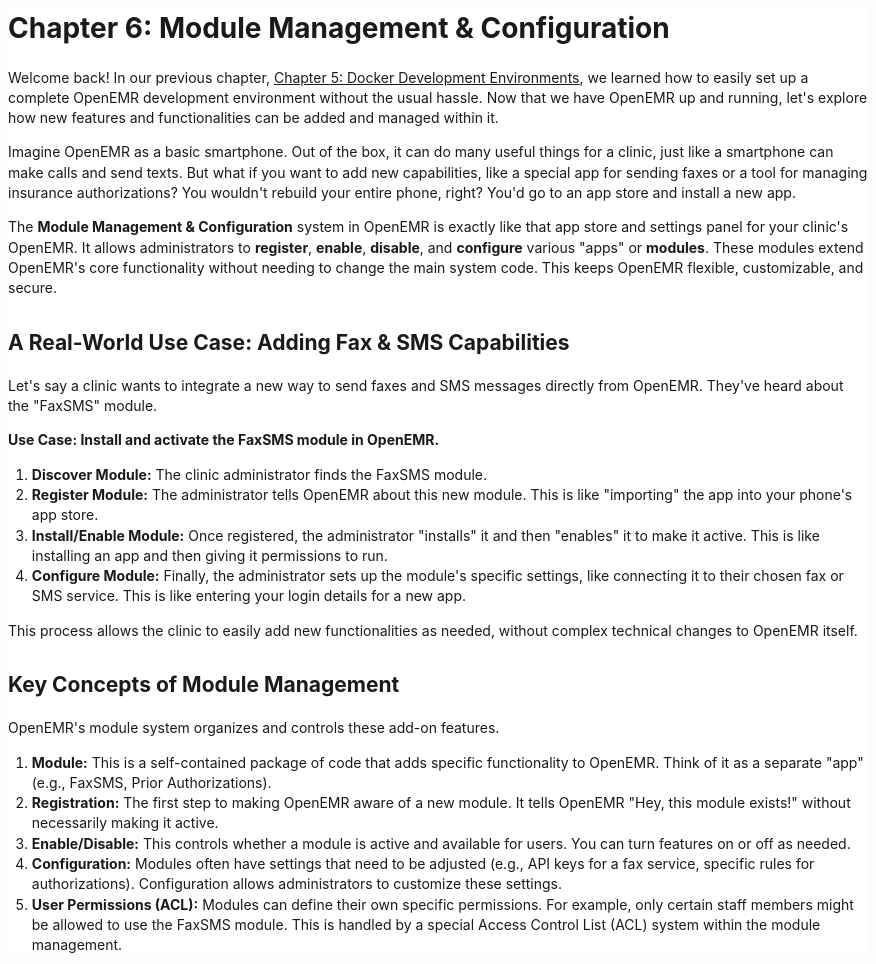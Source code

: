 # Chapter 6: Module Management & Configuration

Welcome back! In our previous chapter, [Chapter 5: Docker Development Environments](05_docker_development_environments_.md), we learned how to easily set up a complete OpenEMR development environment without the usual hassle. Now that we have OpenEMR up and running, let's explore how new features and functionalities can be added and managed within it.

Imagine OpenEMR as a basic smartphone. Out of the box, it can do many useful things for a clinic, just like a smartphone can make calls and send texts. But what if you want to add new capabilities, like a special app for sending faxes or a tool for managing insurance authorizations? You wouldn't rebuild your entire phone, right? You'd go to an app store and install a new app.

The **Module Management & Configuration** system in OpenEMR is exactly like that app store and settings panel for your clinic's OpenEMR. It allows administrators to **register**, **enable**, **disable**, and **configure** various "apps" or **modules**. These modules extend OpenEMR's core functionality without needing to change the main system code. This keeps OpenEMR flexible, customizable, and secure.

## A Real-World Use Case: Adding Fax & SMS Capabilities

Let's say a clinic wants to integrate a new way to send faxes and SMS messages directly from OpenEMR. They've heard about the "FaxSMS" module.

**Use Case: Install and activate the FaxSMS module in OpenEMR.**

1.  **Discover Module:** The clinic administrator finds the FaxSMS module.
2.  **Register Module:** The administrator tells OpenEMR about this new module. This is like "importing" the app into your phone's app store.
3.  **Install/Enable Module:** Once registered, the administrator "installs" it and then "enables" it to make it active. This is like installing an app and then giving it permissions to run.
4.  **Configure Module:** Finally, the administrator sets up the module's specific settings, like connecting it to their chosen fax or SMS service. This is like entering your login details for a new app.

This process allows the clinic to easily add new functionalities as needed, without complex technical changes to OpenEMR itself.

## Key Concepts of Module Management

OpenEMR's module system organizes and controls these add-on features.

1.  **Module:** This is a self-contained package of code that adds specific functionality to OpenEMR. Think of it as a separate "app" (e.g., FaxSMS, Prior Authorizations).
2.  **Registration:** The first step to making OpenEMR aware of a new module. It tells OpenEMR "Hey, this module exists!" without necessarily making it active.
3.  **Enable/Disable:** This controls whether a module is active and available for users. You can turn features on or off as needed.
4.  **Configuration:** Modules often have settings that need to be adjusted (e.g., API keys for a fax service, specific rules for authorizations). Configuration allows administrators to customize these settings.
5.  **User Permissions (ACL):** Modules can define their own specific permissions. For example, only certain staff members might be allowed to use the FaxSMS module. This is handled by a special Access Control List (ACL) system within the module management.
